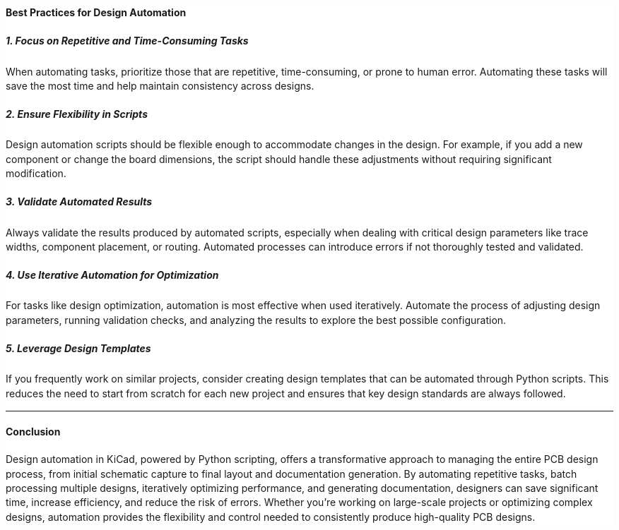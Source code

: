 
#### **Best Practices for Design Automation**

##### 1. **Focus on Repetitive and Time-Consuming Tasks**
When automating tasks, prioritize those that are repetitive, time-consuming, or prone to human error. Automating these tasks will save the most time and help maintain consistency across designs.

##### 2. **Ensure Flexibility in Scripts**
Design automation scripts should be flexible enough to accommodate changes in the design. For example, if you add a new component or change the board dimensions, the script should handle these adjustments without requiring significant modification.

##### 3. **Validate Automated Results**
Always validate the results produced by automated scripts, especially when dealing with critical design parameters like trace widths, component placement, or routing. Automated processes can introduce errors if not thoroughly tested and validated.

##### 4. **Use Iterative Automation for Optimization**
For tasks like design optimization, automation is most effective when used iteratively. Automate the process of adjusting design parameters, running validation checks, and analyzing the results to explore the best possible configuration.

##### 5. **Leverage Design Templates**
If you frequently work on similar projects, consider creating design templates that can be automated through Python scripts. This reduces the need to start from scratch for each new project and ensures that key design standards are always followed.

---

#### **Conclusion**

Design automation in KiCad, powered by Python scripting, offers a transformative approach to managing the entire PCB design process, from initial schematic capture to final layout and documentation generation. By automating repetitive tasks, batch processing multiple designs, iteratively optimizing performance, and generating documentation, designers can save significant time, increase efficiency, and reduce the risk of errors. Whether you’re working on large-scale projects or optimizing complex designs, automation provides the flexibility and control needed to consistently produce high-quality PCB designs.